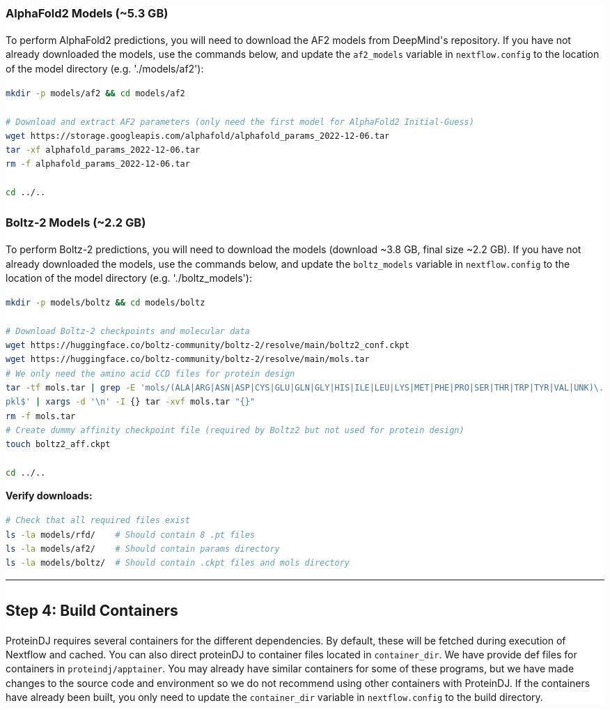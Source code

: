 ### AlphaFold2 Models (~5.3 GB)

To perform AlphaFold2 predictions, you will need to download the AF2 models from DeepMind's repository. If you have not already downloaded the models, use the commands below, and update the `af2_models` variable in `nextflow.config` to the location of the model directory (e.g. './models/af2'):

```bash
mkdir -p models/af2 && cd models/af2

# Download and extract AF2 parameters (only need the first model for AlphaFold2 Initial-Guess)
wget https://storage.googleapis.com/alphafold/alphafold_params_2022-12-06.tar
tar -xf alphafold_params_2022-12-06.tar 
rm -f alphafold_params_2022-12-06.tar

cd ../..
```

### Boltz-2 Models (~2.2 GB)

To perform Boltz-2 predictions, you will need to download the models (download ~3.8 GB, final size ~2.2 GB). If you have not already downloaded the models, use the commands below, and update the `boltz_models` variable in `nextflow.config` to the location of the model directory (e.g. './boltz_models'):

```bash
mkdir -p models/boltz && cd models/boltz

# Download Boltz-2 checkpoints and molecular data
wget https://huggingface.co/boltz-community/boltz-2/resolve/main/boltz2_conf.ckpt
wget https://huggingface.co/boltz-community/boltz-2/resolve/main/mols.tar
# We only need the amino acid CCD files for protein design
tar -tf mols.tar | grep -E 'mols/(ALA|ARG|ASN|ASP|CYS|GLU|GLN|GLY|HIS|ILE|LEU|LYS|MET|PHE|PRO|SER|THR|TRP|TYR|VAL|UNK)\.pkl$' | xargs -d '\n' -I {} tar -xvf mols.tar "{}"
rm -f mols.tar
# Create dummy affinity checkpoint file (required by Boltz2 but not used for protein design)
touch boltz2_aff.ckpt

cd ../..
```

**Verify downloads:**

```bash
# Check that all required files exist
ls -la models/rfd/    # Should contain 8 .pt files
ls -la models/af2/    # Should contain params directory
ls -la models/boltz/  # Should contain .ckpt files and mols directory
```

---

## Step 4: Build Containers

ProteinDJ requires several containers for the different dependencies. By default, these will be fetched during execution of Nextflow and cached. You can also direct proteinDJ to container files located in `container_dir`. We have provide def files for containers in `proteindj/apptainer`. You may already have similar containers for some of these programs, but we have made changes to the source code and environment so we do not recommend using other containers with ProteinDJ. If the containers have already been built, you only need to update the `container_dir` variable in `nextflow.config` to the build directory.
